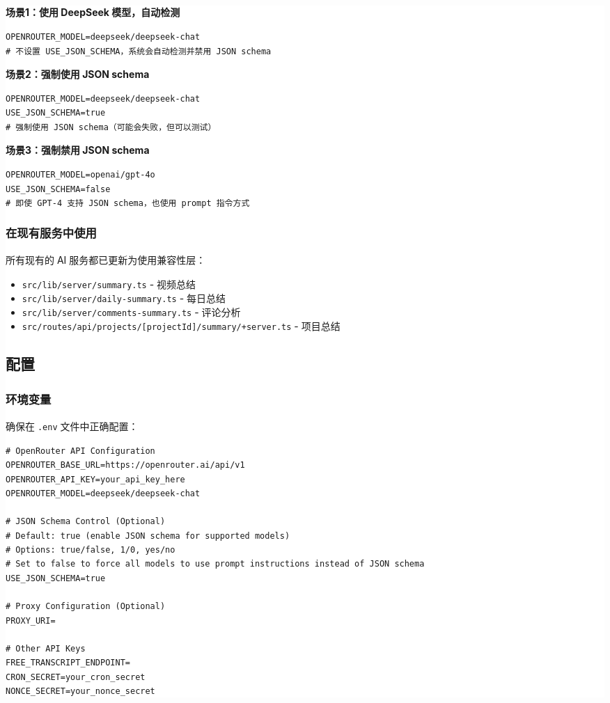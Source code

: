 **场景1：使用 DeepSeek 模型，自动检测**
```env
OPENROUTER_MODEL=deepseek/deepseek-chat
# 不设置 USE_JSON_SCHEMA，系统会自动检测并禁用 JSON schema
```

**场景2：强制使用 JSON schema**
```env
OPENROUTER_MODEL=deepseek/deepseek-chat
USE_JSON_SCHEMA=true
# 强制使用 JSON schema（可能会失败，但可以测试）
```

**场景3：强制禁用 JSON schema**
```env
OPENROUTER_MODEL=openai/gpt-4o
USE_JSON_SCHEMA=false
# 即使 GPT-4 支持 JSON schema，也使用 prompt 指令方式
```

### 在现有服务中使用

所有现有的 AI 服务都已更新为使用兼容性层：

- `src/lib/server/summary.ts` - 视频总结
- `src/lib/server/daily-summary.ts` - 每日总结
- `src/lib/server/comments-summary.ts` - 评论分析
- `src/routes/api/projects/[projectId]/summary/+server.ts` - 项目总结

## 配置

### 环境变量

确保在 `.env` 文件中正确配置：

```env
# OpenRouter API Configuration
OPENROUTER_BASE_URL=https://openrouter.ai/api/v1
OPENROUTER_API_KEY=your_api_key_here
OPENROUTER_MODEL=deepseek/deepseek-chat

# JSON Schema Control (Optional)
# Default: true (enable JSON schema for supported models)
# Options: true/false, 1/0, yes/no
# Set to false to force all models to use prompt instructions instead of JSON schema
USE_JSON_SCHEMA=true

# Proxy Configuration (Optional)
PROXY_URI=

# Other API Keys
FREE_TRANSCRIPT_ENDPOINT=
CRON_SECRET=your_cron_secret
NONCE_SECRET=your_nonce_secret
```
